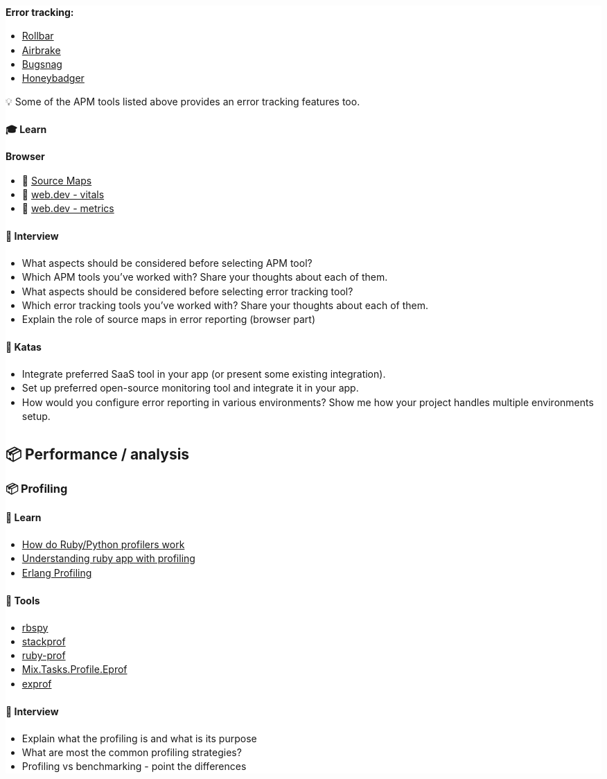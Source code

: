**Error tracking:**
- [Rollbar](https://rollbar.com/)
- [Airbrake](https://airbrake.io/)
- [Bugsnag](https://www.bugsnag.com/)
- [Honeybadger](https://www.honeybadger.io/)

💡 Some of the APM tools listed above provides an error tracking features too.

#### 🎓 Learn

**Browser**
- 📗 [Source Maps](https://developer.mozilla.org/en-US/docs/Tools/Debugger/How_to/Use_a_source_map)
- 📗 [web.dev - vitals](https://web.dev/vitals)
- 📗 [web.dev - metrics](https://web.dev/metrics)

#### 🎤 Interview

- What aspects should be considered before selecting APM tool?
- Which APM tools you’ve worked with? Share your thoughts about each of them.
- What aspects should be considered before selecting error tracking tool?
- Which error tracking tools you’ve worked with? Share your thoughts about each of them.
- Explain the role of source maps in error reporting (browser part)

#### 📝 Katas

- Integrate preferred SaaS tool in your app (or present some existing integration).
- Set up preferred open-source monitoring tool and integrate it in your app.
- How would you configure error reporting in various environments? Show me how your project handles multiple environments setup.

## 📦 Performance / analysis

### 📦 Profiling

#### 🎤 Learn

- [How do Ruby/Python profilers work](https://jvns.ca/blog/2017/12/17/how-do-ruby---python-profilers-work-/)
- [Understanding ruby app with profiling](https://katafrakt.me/2020/05/03/understanding-ruby-app-with-profiling/)
- [Erlang Profiling](http://erlang.org/doc/efficiency_guide/profiling.html)

#### 🔨 Tools

- [rbspy](https://github.com/rbspy/rbspy)
- [stackprof](https://github.com/tmm1/stackprof)
- [ruby-prof](https://github.com/ruby-prof/ruby-prof)
- [Mix.Tasks.Profile.Eprof](https://hexdocs.pm/mix/Mix.Tasks.Profile.Eprof.html)
- [exprof](https://github.com/parroty/exprof)

#### 🎤 Interview

- Explain what the profiling is and what is its purpose
- What are most the common profiling strategies?
- Profiling vs benchmarking - point the differences
